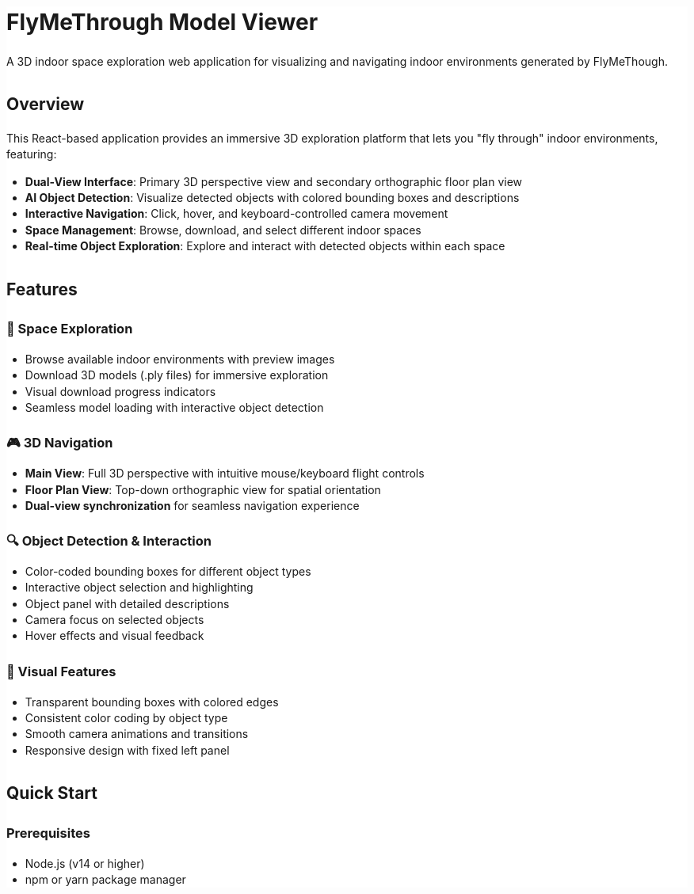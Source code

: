 # FlyMeThrough Model Viewer

A 3D indoor space exploration web application for visualizing and navigating indoor environments generated by FlyMeThough.

## Overview

This React-based application provides an immersive 3D exploration platform that lets you "fly through" indoor environments, featuring:

- **Dual-View Interface**: Primary 3D perspective view and secondary orthographic floor plan view
- **AI Object Detection**: Visualize detected objects with colored bounding boxes and descriptions
- **Interactive Navigation**: Click, hover, and keyboard-controlled camera movement
- **Space Management**: Browse, download, and select different indoor spaces
- **Real-time Object Exploration**: Explore and interact with detected objects within each space

## Features

### 🏢 Space Exploration
- Browse available indoor environments with preview images  
- Download 3D models (.ply files) for immersive exploration
- Visual download progress indicators
- Seamless model loading with interactive object detection

### 🎮 3D Navigation
- **Main View**: Full 3D perspective with intuitive mouse/keyboard flight controls
- **Floor Plan View**: Top-down orthographic view for spatial orientation
- **Dual-view synchronization** for seamless navigation experience

### 🔍 Object Detection & Interaction
- Color-coded bounding boxes for different object types
- Interactive object selection and highlighting
- Object panel with detailed descriptions
- Camera focus on selected objects
- Hover effects and visual feedback

### 🎨 Visual Features
- Transparent bounding boxes with colored edges
- Consistent color coding by object type
- Smooth camera animations and transitions
- Responsive design with fixed left panel

## Quick Start

### Prerequisites

- Node.js (v14 or higher)
- npm or yarn package manager
